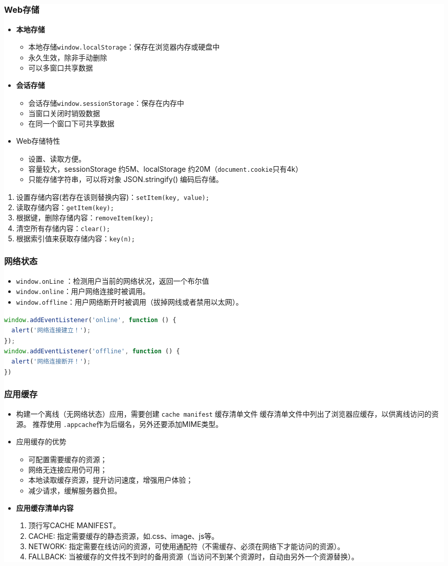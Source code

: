 ### Web存储

- **本地存储**
  - 本地存储`window.localStorage`：保存在浏览器内存或硬盘中
  - 永久生效，除非手动删除
  - 可以多窗口共享数据

- **会话存储**
  - 会话存储`window.sessionStorage`：保存在内存中
  - 当窗口关闭时销毁数据
  - 在同一个窗口下可共享数据
- Web存储特性
  - 设置、读取方便。
  - 容量较大，sessionStorage 约5M、localStorage 约20M（`document.cookie`只有4k）
  - 只能存储字符串，可以将对象 JSON.stringify() 编码后存储。

1. 设置存储内容(若存在该则替换内容)：`setItem(key, value);`
2. 读取存储内容：`getItem(key);`
3. 根据键，删除存储内容：`removeItem(key);`
4. 清空所有存储内容：`clear();`
5. 根据索引值来获取存储内容：`key(n);`

### 网络状态

- `window.onLine` ：检测用户当前的网络状况，返回一个布尔值
- `window.online`：用户网络连接时被调用。
- `window.offline`：用户网络断开时被调用（拔掉网线或者禁用以太网）。

```js
window.addEventListener('online', function () {
  alert('网络连接建立！');
});
window.addEventListener('offline', function () {
  alert('网络连接断开！');
})
```

### 应用缓存

- 构建一个离线（无网络状态）应用，需要创建 `cache manifest` 缓存清单文件
  缓存清单文件中列出了浏览器应缓存，以供离线访问的资源。
  推荐使用 `.appcache`作为后缀名，另外还要添加MIME类型。
- 应用缓存的优势
  - 可配置需要缓存的资源；
  - 网络无连接应用仍可用；
  - 本地读取缓存资源，提升访问速度，增强用户体验；
  - 减少请求，缓解服务器负担。

- **应用缓存清单内容**
  1. 顶行写CACHE MANIFEST。
  2. CACHE: 指定需要缓存的静态资源，如.css、image、js等。
  3. NETWORK: 指定需要在线访问的资源，可使用通配符（不需缓存、必须在网络下才能访问的资源）。
  4. FALLBACK: 当被缓存的文件找不到时的备用资源（当访问不到某个资源时，自动由另外一个资源替换）。
